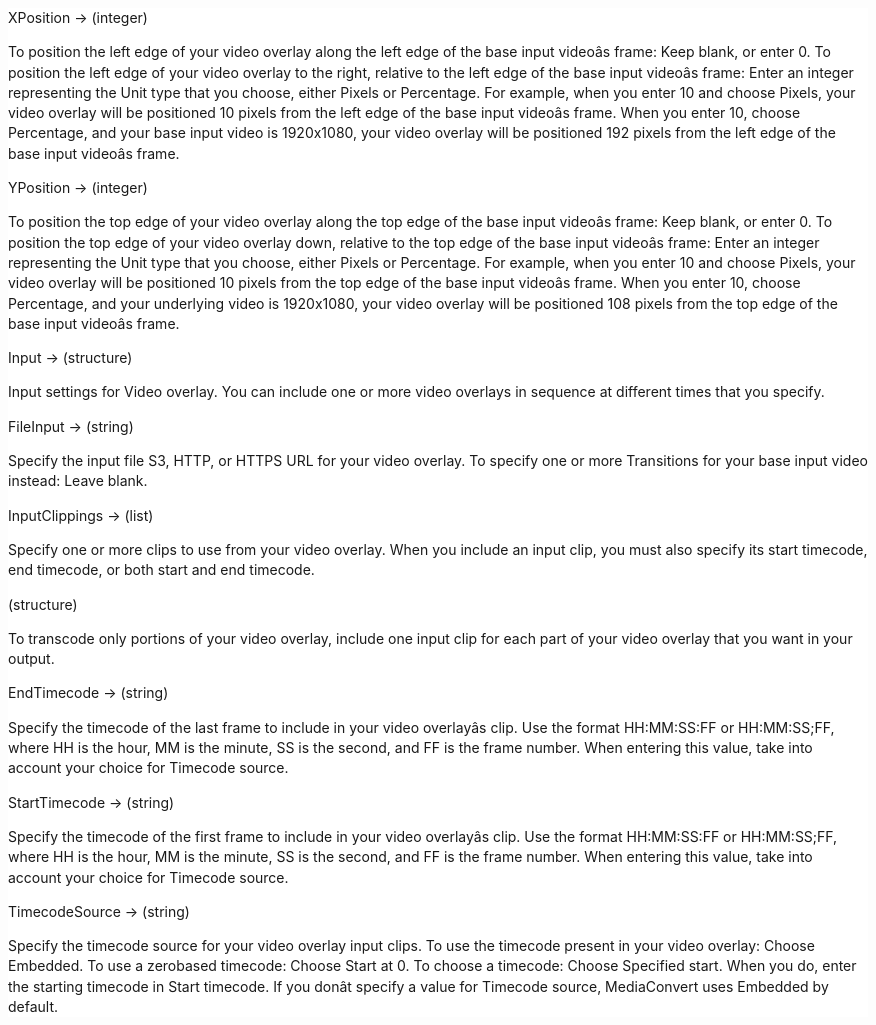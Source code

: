 XPosition -> (integer)

To position the left edge of your video overlay along the left edge of the base input videoâs frame: Keep blank, or enter 0. To position the left edge of your video overlay to the right, relative to the left edge of the base input videoâs frame: Enter an integer representing the Unit type that you choose, either Pixels or Percentage. For example, when you enter 10 and choose Pixels, your video overlay will be positioned 10 pixels from the left edge of the base input videoâs frame. When you enter 10, choose Percentage, and your base input video is 1920x1080, your video overlay will be positioned 192 pixels from the left edge of the base input videoâs frame.

YPosition -> (integer)

To position the top edge of your video overlay along the top edge of the base input videoâs frame: Keep blank, or enter 0. To position the top edge of your video overlay down, relative to the top edge of the base input videoâs frame: Enter an integer representing the Unit type that you choose, either Pixels or Percentage. For example, when you enter 10 and choose Pixels, your video overlay will be positioned 10 pixels from the top edge of the base input videoâs frame. When you enter 10, choose Percentage, and your underlying video is 1920x1080, your video overlay will be positioned 108 pixels from the top edge of the base input videoâs frame.

Input -> (structure)

Input settings for Video overlay. You can include one or more video overlays in sequence at different times that you specify.

FileInput -> (string)

Specify the input file S3, HTTP, or HTTPS URL for your video overlay. To specify one or more Transitions for your base input video instead: Leave blank.

InputClippings -> (list)

Specify one or more clips to use from your video overlay. When you include an input clip, you must also specify its start timecode, end timecode, or both start and end timecode.

(structure)

To transcode only portions of your video overlay, include one input clip for each part of your video overlay that you want in your output.

EndTimecode -> (string)

Specify the timecode of the last frame to include in your video overlayâs clip. Use the format HH:MM:SS:FF or HH:MM:SS;FF, where HH is the hour, MM is the minute, SS is the second, and FF is the frame number. When entering this value, take into account your choice for Timecode source.

StartTimecode -> (string)

Specify the timecode of the first frame to include in your video overlayâs clip. Use the format HH:MM:SS:FF or HH:MM:SS;FF, where HH is the hour, MM is the minute, SS is the second, and FF is the frame number. When entering this value, take into account your choice for Timecode source.

TimecodeSource -> (string)

Specify the timecode source for your video overlay input clips. To use the timecode present in your video overlay: Choose Embedded. To use a zerobased timecode: Choose Start at 0. To choose a timecode: Choose Specified start. When you do, enter the starting timecode in Start timecode. If you donât specify a value for Timecode source, MediaConvert uses Embedded by default.
